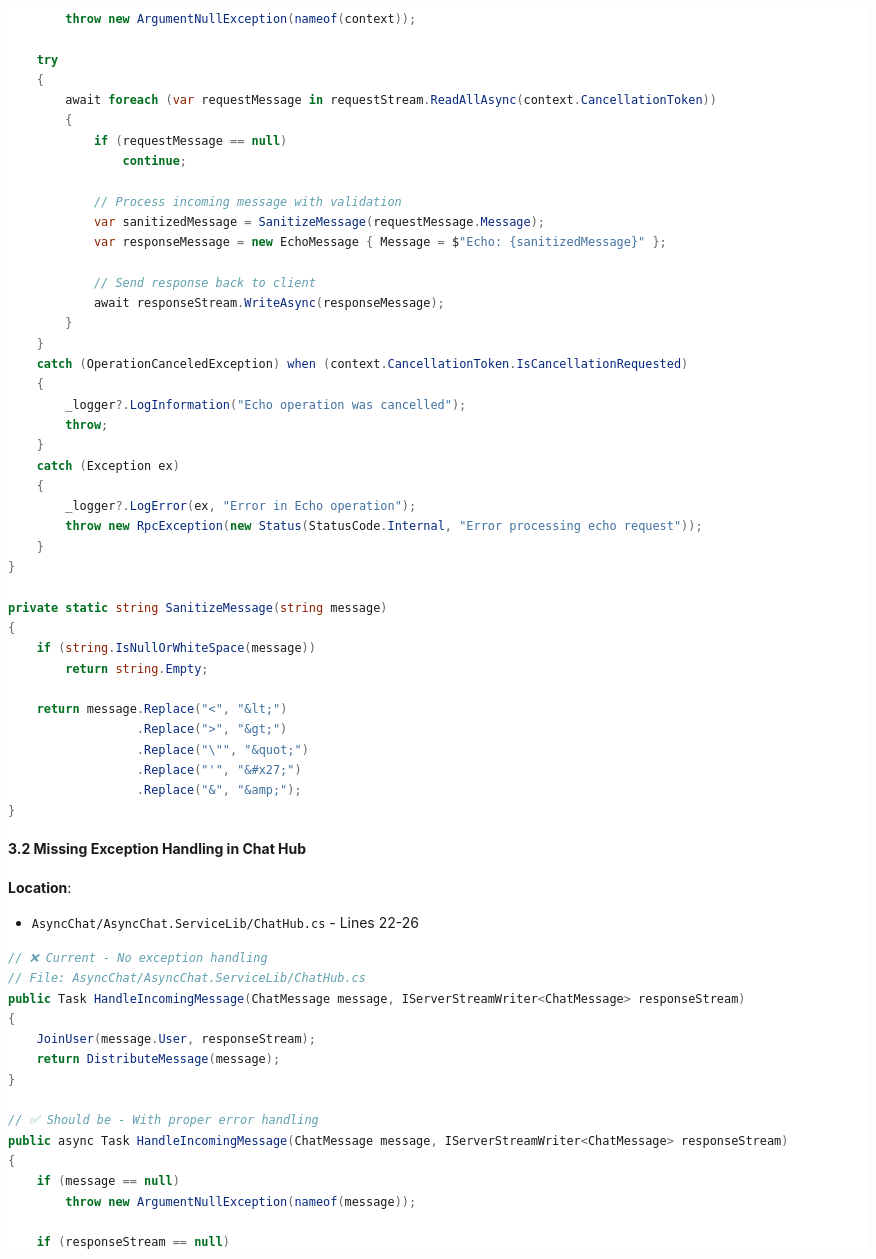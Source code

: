 ```csharp
        throw new ArgumentNullException(nameof(context));
    
    try
    {
        await foreach (var requestMessage in requestStream.ReadAllAsync(context.CancellationToken))
        {
            if (requestMessage == null)
                continue;
            
            // Process incoming message with validation
            var sanitizedMessage = SanitizeMessage(requestMessage.Message);
            var responseMessage = new EchoMessage { Message = $"Echo: {sanitizedMessage}" };
            
            // Send response back to client
            await responseStream.WriteAsync(responseMessage);
        }
    }
    catch (OperationCanceledException) when (context.CancellationToken.IsCancellationRequested)
    {
        _logger?.LogInformation("Echo operation was cancelled");
        throw;
    }
    catch (Exception ex)
    {
        _logger?.LogError(ex, "Error in Echo operation");
        throw new RpcException(new Status(StatusCode.Internal, "Error processing echo request"));
    }
}

private static string SanitizeMessage(string message)
{
    if (string.IsNullOrWhiteSpace(message))
        return string.Empty;
    
    return message.Replace("<", "&lt;")
                  .Replace(">", "&gt;")
                  .Replace("\"", "&quot;")
                  .Replace("'", "&#x27;")
                  .Replace("&", "&amp;");
}
```

#### 3.2 Missing Exception Handling in Chat Hub
**Location**: 
- `AsyncChat/AsyncChat.ServiceLib/ChatHub.cs` - Lines 22-26

```csharp
// ❌ Current - No exception handling
// File: AsyncChat/AsyncChat.ServiceLib/ChatHub.cs
public Task HandleIncomingMessage(ChatMessage message, IServerStreamWriter<ChatMessage> responseStream)
{
    JoinUser(message.User, responseStream);
    return DistributeMessage(message);
}

// ✅ Should be - With proper error handling
public async Task HandleIncomingMessage(ChatMessage message, IServerStreamWriter<ChatMessage> responseStream)
{
    if (message == null)
        throw new ArgumentNullException(nameof(message));
    
    if (responseStream == null)
```